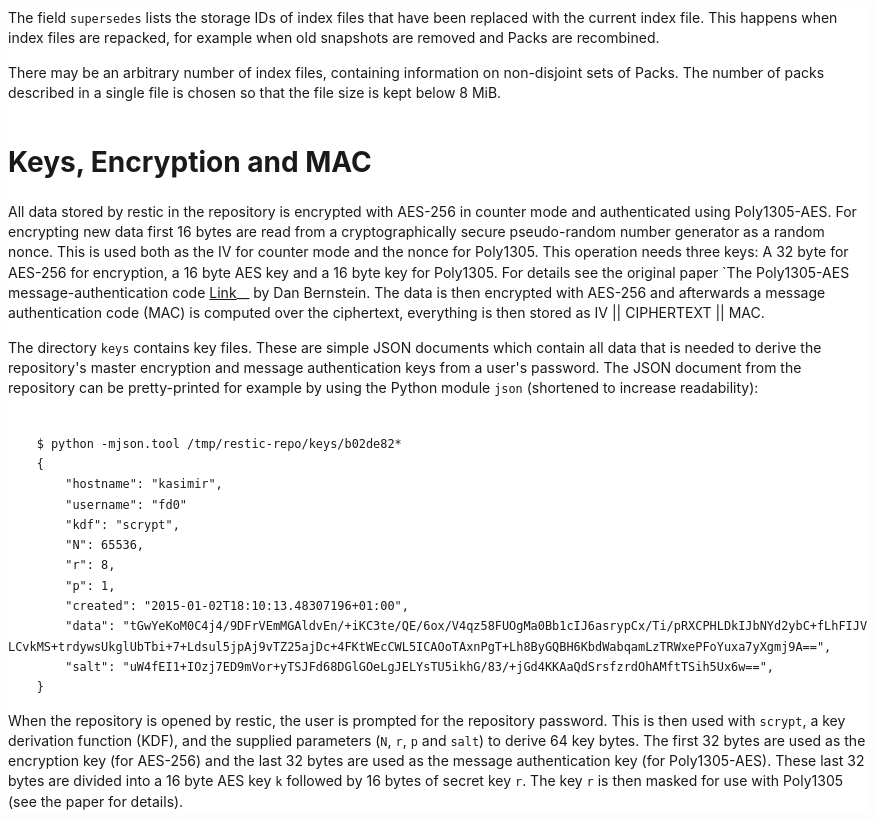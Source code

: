 The field ``supersedes`` lists the storage IDs of index files that have
been replaced with the current index file. This happens when index files
are repacked, for example when old snapshots are removed and Packs are
recombined.

There may be an arbitrary number of index files, containing information
on non-disjoint sets of Packs. The number of packs described in a single
file is chosen so that the file size is kept below 8 MiB.

Keys, Encryption and MAC
========================

All data stored by restic in the repository is encrypted with AES-256 in
counter mode and authenticated using Poly1305-AES. For encrypting new
data first 16 bytes are read from a cryptographically secure
pseudo-random number generator as a random nonce. This is used both as
the IV for counter mode and the nonce for Poly1305. This operation needs
three keys: A 32 byte for AES-256 for encryption, a 16 byte AES key and
a 16 byte key for Poly1305. For details see the original paper `The
Poly1305-AES message-authentication
code [Link](https://cr.yp.to/mac/poly1305-20050329.pdf)__ by Dan Bernstein.
The data is then encrypted with AES-256 and afterwards a message
authentication code (MAC) is computed over the ciphertext, everything is
then stored as IV \|\| CIPHERTEXT \|\| MAC.

The directory ``keys`` contains key files. These are simple JSON
documents which contain all data that is needed to derive the
repository's master encryption and message authentication keys from a
user's password. The JSON document from the repository can be
pretty-printed for example by using the Python module ``json``
(shortened to increase readability):

```

    $ python -mjson.tool /tmp/restic-repo/keys/b02de82*
    {
        "hostname": "kasimir",
        "username": "fd0"
        "kdf": "scrypt",
        "N": 65536,
        "r": 8,
        "p": 1,
        "created": "2015-01-02T18:10:13.48307196+01:00",
        "data": "tGwYeKoM0C4j4/9DFrVEmMGAldvEn/+iKC3te/QE/6ox/V4qz58FUOgMa0Bb1cIJ6asrypCx/Ti/pRXCPHLDkIJbNYd2ybC+fLhFIJVLCvkMS+trdywsUkglUbTbi+7+Ldsul5jpAj9vTZ25ajDc+4FKtWEcCWL5ICAOoTAxnPgT+Lh8ByGQBH6KbdWabqamLzTRWxePFoYuxa7yXgmj9A==",
        "salt": "uW4fEI1+IOzj7ED9mVor+yTSJFd68DGlGOeLgJELYsTU5ikhG/83/+jGd4KKAaQdSrsfzrdOhAMftTSih5Ux6w==",
    }
```

When the repository is opened by restic, the user is prompted for the
repository password. This is then used with ``scrypt``, a key derivation
function (KDF), and the supplied parameters (``N``, ``r``, ``p`` and
``salt``) to derive 64 key bytes. The first 32 bytes are used as the
encryption key (for AES-256) and the last 32 bytes are used as the
message authentication key (for Poly1305-AES). These last 32 bytes are
divided into a 16 byte AES key ``k`` followed by 16 bytes of secret key
``r``. The key ``r`` is then masked for use with Poly1305 (see the paper
for details).
